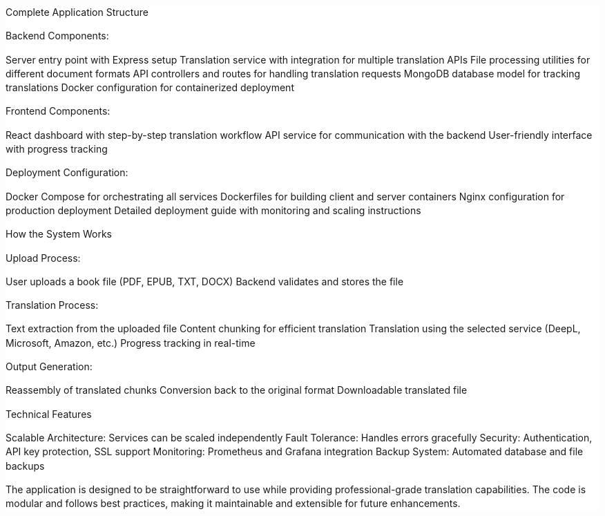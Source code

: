 Complete Application Structure

Backend Components:

Server entry point with Express setup
Translation service with integration for multiple translation APIs
File processing utilities for different document formats
API controllers and routes for handling translation requests
MongoDB database model for tracking translations
Docker configuration for containerized deployment


Frontend Components:

React dashboard with step-by-step translation workflow
API service for communication with the backend
User-friendly interface with progress tracking


Deployment Configuration:

Docker Compose for orchestrating all services
Dockerfiles for building client and server containers
Nginx configuration for production deployment
Detailed deployment guide with monitoring and scaling instructions



How the System Works

Upload Process:

User uploads a book file (PDF, EPUB, TXT, DOCX)
Backend validates and stores the file


Translation Process:

Text extraction from the uploaded file
Content chunking for efficient translation
Translation using the selected service (DeepL, Microsoft, Amazon, etc.)
Progress tracking in real-time


Output Generation:

Reassembly of translated chunks
Conversion back to the original format
Downloadable translated file



Technical Features

Scalable Architecture: Services can be scaled independently
Fault Tolerance: Handles errors gracefully
Security: Authentication, API key protection, SSL support
Monitoring: Prometheus and Grafana integration
Backup System: Automated database and file backups

The application is designed to be straightforward to use while providing professional-grade translation capabilities. The code is modular and follows best practices, making it maintainable and extensible for future enhancements.
